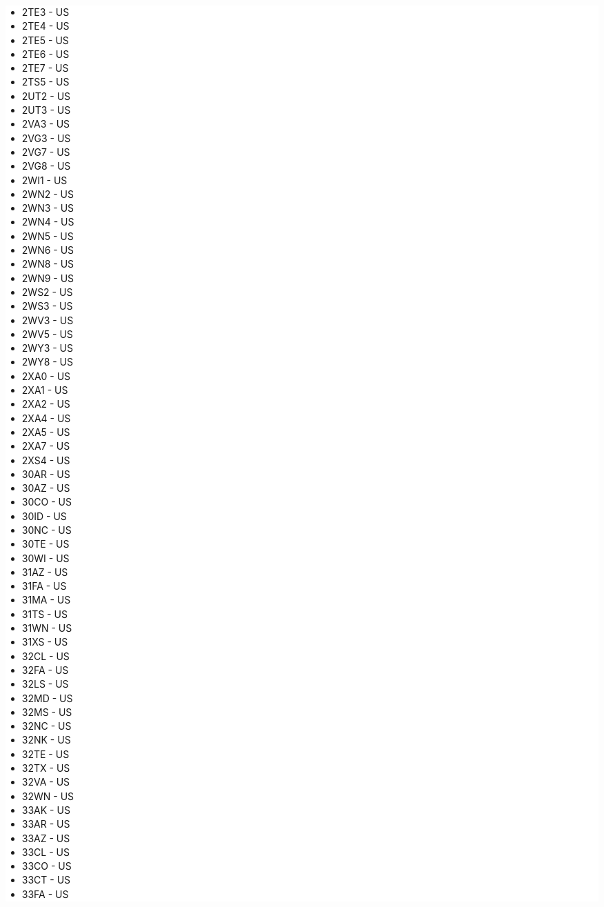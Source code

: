 *   2TE3 - US
*   2TE4 - US
*   2TE5 - US
*   2TE6 - US
*   2TE7 - US
*   2TS5 - US
*   2UT2 - US
*   2UT3 - US
*   2VA3 - US
*   2VG3 - US
*   2VG7 - US
*   2VG8 - US
*   2WI1 - US
*   2WN2 - US
*   2WN3 - US
*   2WN4 - US
*   2WN5 - US
*   2WN6 - US
*   2WN8 - US
*   2WN9 - US
*   2WS2 - US
*   2WS3 - US
*   2WV3 - US
*   2WV5 - US
*   2WY3 - US
*   2WY8 - US
*   2XA0 - US
*   2XA1 - US
*   2XA2 - US
*   2XA4 - US
*   2XA5 - US
*   2XA7 - US
*   2XS4 - US
*   30AR - US
*   30AZ - US
*   30CO - US
*   30ID - US
*   30NC - US
*   30TE - US
*   30WI - US
*   31AZ - US
*   31FA - US
*   31MA - US
*   31TS - US
*   31WN - US
*   31XS - US
*   32CL - US
*   32FA - US
*   32LS - US
*   32MD - US
*   32MS - US
*   32NC - US
*   32NK - US
*   32TE - US
*   32TX - US
*   32VA - US
*   32WN - US
*   33AK - US
*   33AR - US
*   33AZ - US
*   33CL - US
*   33CO - US
*   33CT - US
*   33FA - US